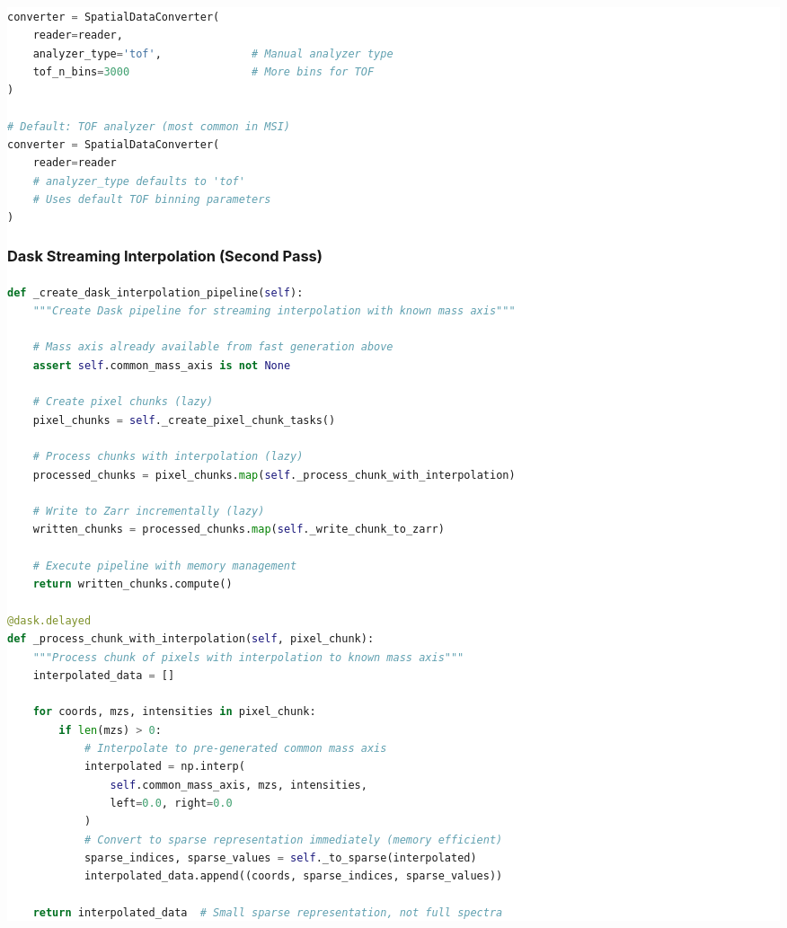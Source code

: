```python
converter = SpatialDataConverter(
    reader=reader,
    analyzer_type='tof',              # Manual analyzer type
    tof_n_bins=3000                   # More bins for TOF
)

# Default: TOF analyzer (most common in MSI)
converter = SpatialDataConverter(
    reader=reader
    # analyzer_type defaults to 'tof'
    # Uses default TOF binning parameters
)
```

### Dask Streaming Interpolation (Second Pass)
```python
def _create_dask_interpolation_pipeline(self):
    """Create Dask pipeline for streaming interpolation with known mass axis"""
    
    # Mass axis already available from fast generation above
    assert self.common_mass_axis is not None
    
    # Create pixel chunks (lazy)
    pixel_chunks = self._create_pixel_chunk_tasks()
    
    # Process chunks with interpolation (lazy)
    processed_chunks = pixel_chunks.map(self._process_chunk_with_interpolation)
    
    # Write to Zarr incrementally (lazy)
    written_chunks = processed_chunks.map(self._write_chunk_to_zarr)
    
    # Execute pipeline with memory management
    return written_chunks.compute()

@dask.delayed
def _process_chunk_with_interpolation(self, pixel_chunk):
    """Process chunk of pixels with interpolation to known mass axis"""
    interpolated_data = []
    
    for coords, mzs, intensities in pixel_chunk:
        if len(mzs) > 0:
            # Interpolate to pre-generated common mass axis
            interpolated = np.interp(
                self.common_mass_axis, mzs, intensities, 
                left=0.0, right=0.0
            )
            # Convert to sparse representation immediately (memory efficient)
            sparse_indices, sparse_values = self._to_sparse(interpolated)
            interpolated_data.append((coords, sparse_indices, sparse_values))
    
    return interpolated_data  # Small sparse representation, not full spectra
```
